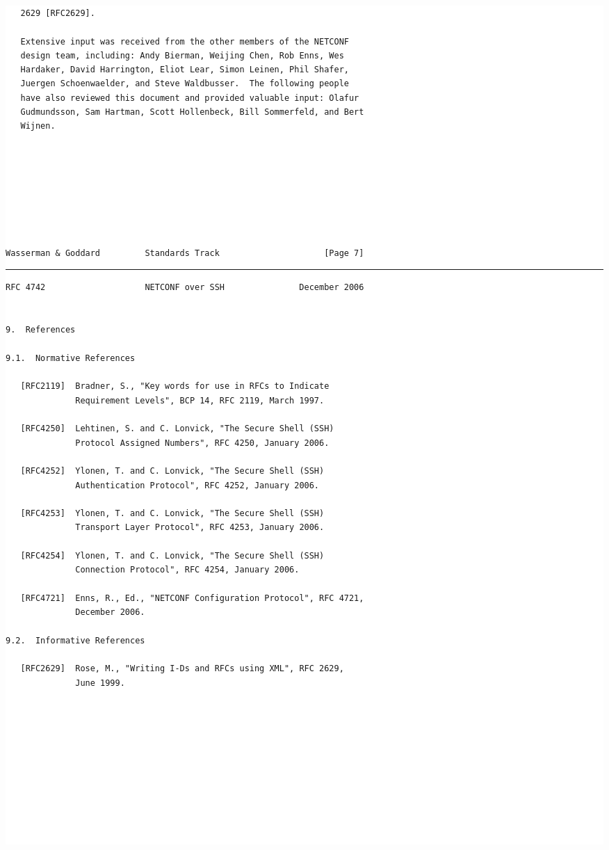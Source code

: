 ``` newpage
   2629 [RFC2629].

   Extensive input was received from the other members of the NETCONF
   design team, including: Andy Bierman, Weijing Chen, Rob Enns, Wes
   Hardaker, David Harrington, Eliot Lear, Simon Leinen, Phil Shafer,
   Juergen Schoenwaelder, and Steve Waldbusser.  The following people
   have also reviewed this document and provided valuable input: Olafur
   Gudmundsson, Sam Hartman, Scott Hollenbeck, Bill Sommerfeld, and Bert
   Wijnen.








Wasserman & Goddard         Standards Track                     [Page 7]
```

------------------------------------------------------------------------

``` newpage
RFC 4742                    NETCONF over SSH               December 2006


9.  References

9.1.  Normative References

   [RFC2119]  Bradner, S., "Key words for use in RFCs to Indicate
              Requirement Levels", BCP 14, RFC 2119, March 1997.

   [RFC4250]  Lehtinen, S. and C. Lonvick, "The Secure Shell (SSH)
              Protocol Assigned Numbers", RFC 4250, January 2006.

   [RFC4252]  Ylonen, T. and C. Lonvick, "The Secure Shell (SSH)
              Authentication Protocol", RFC 4252, January 2006.

   [RFC4253]  Ylonen, T. and C. Lonvick, "The Secure Shell (SSH)
              Transport Layer Protocol", RFC 4253, January 2006.

   [RFC4254]  Ylonen, T. and C. Lonvick, "The Secure Shell (SSH)
              Connection Protocol", RFC 4254, January 2006.

   [RFC4721]  Enns, R., Ed., "NETCONF Configuration Protocol", RFC 4721,
              December 2006.

9.2.  Informative References

   [RFC2629]  Rose, M., "Writing I-Ds and RFCs using XML", RFC 2629,
              June 1999.












```